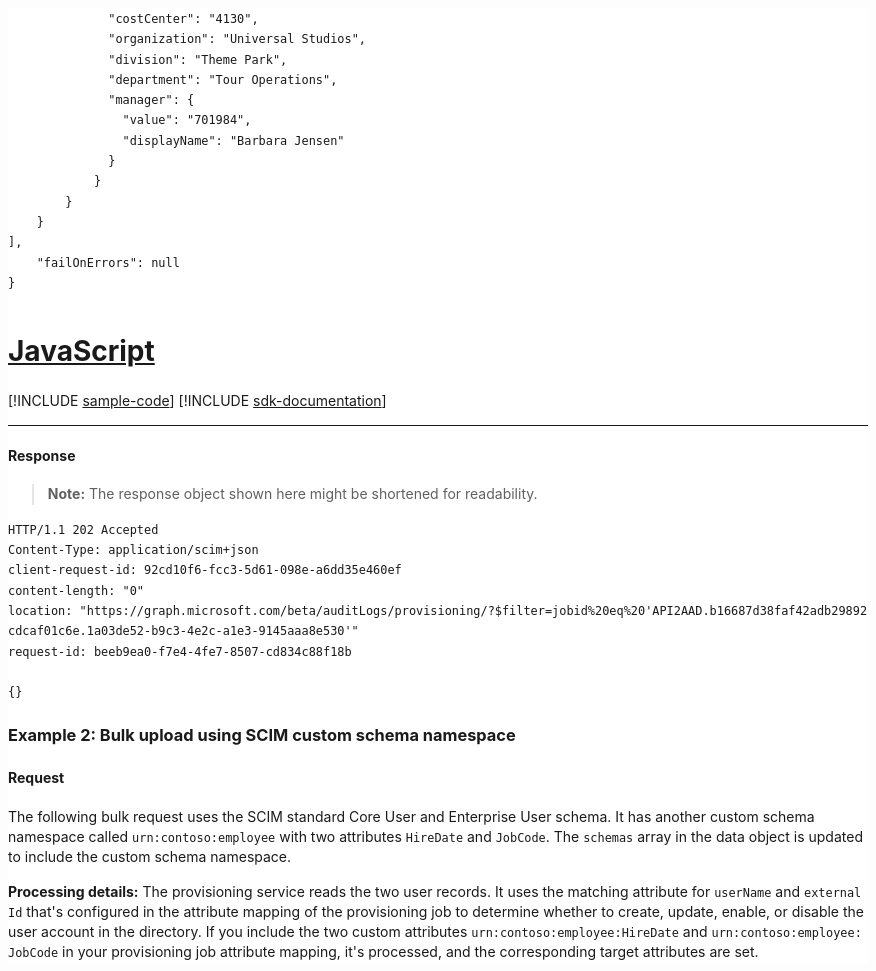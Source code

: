 ```http
              "costCenter": "4130",
              "organization": "Universal Studios",
              "division": "Theme Park",
              "department": "Tour Operations",
              "manager": {
                "value": "701984",
                "displayName": "Barbara Jensen"
              }
            }
        }
    }
],
    "failOnErrors": null
}
```

# [JavaScript](#tab/javascript)
[!INCLUDE [sample-code](../includes/snippets/javascript/bulk-upload-from-scim-standard-schema-javascript-snippets.md)]
[!INCLUDE [sdk-documentation](../includes/snippets/snippets-sdk-documentation-link.md)]

---

#### Response

>**Note:** The response object shown here might be shortened for readability.

```http
HTTP/1.1 202 Accepted
Content-Type: application/scim+json
client-request-id: 92cd10f6-fcc3-5d61-098e-a6dd35e460ef
content-length: "0"
location: "https://graph.microsoft.com/beta/auditLogs/provisioning/?$filter=jobid%20eq%20'API2AAD.b16687d38faf42adb29892cdcaf01c6e.1a03de52-b9c3-4e2c-a1e3-9145aaa8e530'"
request-id: beeb9ea0-f7e4-4fe7-8507-cd834c88f18b

{}
```

### Example 2: Bulk upload using SCIM custom schema namespace

#### Request
The following bulk request uses the SCIM standard Core User and Enterprise User schema. It has another custom schema namespace called `urn:contoso:employee` with two attributes `HireDate` and `JobCode`. The `schemas` array in the data object is updated to include the custom schema namespace.

**Processing details:** The provisioning service reads the two user records. It uses the matching attribute for `userName` and `externalId` that's configured in the attribute mapping of the provisioning job to determine whether to create, update, enable, or disable the user account in the directory. If you include the two custom attributes `urn:contoso:employee:HireDate` and `urn:contoso:employee:JobCode` in your provisioning job attribute mapping, it's processed, and the corresponding target attributes are set.
